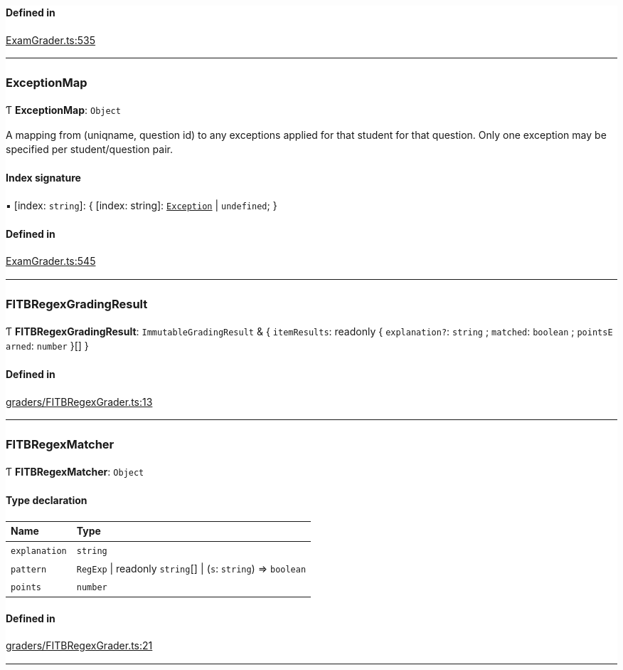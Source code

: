 #### Defined in

[ExamGrader.ts:535](https://github.com/jamesjuett/examma-ray/blob/cca0d52/src/ExamGrader.ts#L535)

___

### ExceptionMap

Ƭ **ExceptionMap**: `Object`

A mapping from (uniqname, question id) to any exceptions applied
for that student for that question. Only one exception may be
specified per student/question pair.

#### Index signature

▪ [index: `string`]: { [index: string]: [`Exception`](modules.md#exception) \| `undefined`;  }

#### Defined in

[ExamGrader.ts:545](https://github.com/jamesjuett/examma-ray/blob/cca0d52/src/ExamGrader.ts#L545)

___

### FITBRegexGradingResult

Ƭ **FITBRegexGradingResult**: `ImmutableGradingResult` & { `itemResults`: readonly { `explanation?`: `string` ; `matched`: `boolean` ; `pointsEarned`: `number`  }[]  }

#### Defined in

[graders/FITBRegexGrader.ts:13](https://github.com/jamesjuett/examma-ray/blob/cca0d52/src/graders/FITBRegexGrader.ts#L13)

___

### FITBRegexMatcher

Ƭ **FITBRegexMatcher**: `Object`

#### Type declaration

| Name | Type |
| :------ | :------ |
| `explanation` | `string` |
| `pattern` | `RegExp` \| readonly `string`[] \| (`s`: `string`) => `boolean` |
| `points` | `number` |

#### Defined in

[graders/FITBRegexGrader.ts:21](https://github.com/jamesjuett/examma-ray/blob/cca0d52/src/graders/FITBRegexGrader.ts#L21)

___
